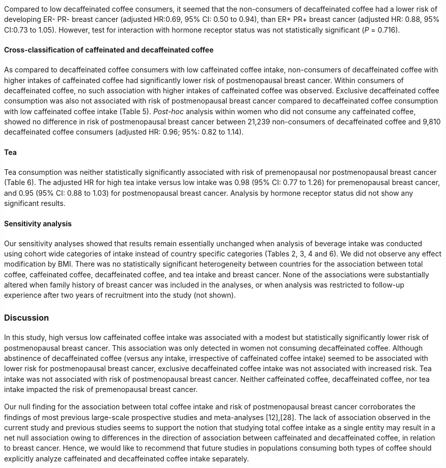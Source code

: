 Compared to low decaffeinated coffee consumers, it seemed that the non-consumers of decaffeinated coffee had a lower risk of developing ER- PR- breast cancer (adjusted HR:0.69, 95% CI: 0.50 to 0.94), than ER+ PR+ breast cancer (adjusted HR: 0.88, 95% CI:0.73 to 1.05). However, test for interaction with hormone receptor status was not statistically significant (_P_ = 0.716). 

#### Cross-classification of caffeinated and decaffeinated coffee

As compared to decaffeinated coffee consumers with low caffeinated coffee intake, non-consumers of decaffeinated coffee with higher intakes of caffeinated coffee had significantly lower risk of postmenopausal breast cancer. Within consumers of decaffeinated coffee, no such association with higher intakes of caffeinated coffee was observed. Exclusive decaffeinated coffee consumption was also not associated with risk of postmenopausal breast cancer compared to decaffeinated coffee consumption with low caffeinated coffee intake (Table 5). _Post-hoc_ analysis within women who did not consume any caffeinated coffee, showed no difference in risk of postmenopausal breast cancer between 21,239 non-consumers of decaffeinated coffee and 9,810 decaffeinated coffee consumers (adjusted HR: 0.96; 95%: 0.82 to 1.14). 

#### Tea

Tea consumption was neither statistically significantly associated with risk of premenopausal nor postmenopausal breast cancer (Table 6). The adjusted HR for high tea intake versus low intake was 0.98 (95% CI: 0.77 to 1.26) for premenopausal breast cancer, and 0.95 (95% CI: 0.88 to 1.03) for postmenopausal breast cancer. Analysis by hormone receptor status did not show any significant results. 

#### Sensitivity analysis

Our sensitivity analyses showed that results remain essentially unchanged when analysis of beverage intake was conducted using cohort wide categories of intake instead of country specific categories (Tables 2, 3, 4 and 6). We did not observe any effect modification by BMI. There was no statistically significant heterogeneity between countries for the association between total coffee, caffeinated coffee, decaffeinated coffee, and tea intake and breast cancer. None of the associations were substantially altered when family history of breast cancer was included in the analyses, or when analysis was restricted to follow-up experience after two years of recruitment into the study (not shown). 

### Discussion

In this study, high versus low caffeinated coffee intake was associated with a modest but statistically significantly lower risk of postmenopausal breast cancer. This association was only detected in women not consuming decaffeinated coffee. Although abstinence of decaffeinated coffee (versus any intake, irrespective of caffeinated coffee intake) seemed to be associated with lower risk for postmenopausal breast cancer, exclusive decaffeinated coffee intake was not associated with increased risk. Tea intake was not associated with risk of postmenopausal breast cancer. Neither caffeinated coffee, decaffeinated coffee, nor tea intake impacted the risk of premenopausal breast cancer. 

Our null finding for the association between total coffee intake and risk of postmenopausal breast cancer corroborates the findings of most previous large-scale prospective studies and meta-analyses [12],[28]. The lack of association observed in the current study and previous studies seems to support the notion that studying total coffee intake as a single entity may result in a net null association owing to differences in the direction of association between caffeinated and decaffeinated coffee, in relation to breast cancer. Hence, we would like to recommend that future studies in populations consuming both types of coffee should explicitly analyze caffeinated and decaffeinated coffee intake separately. 
